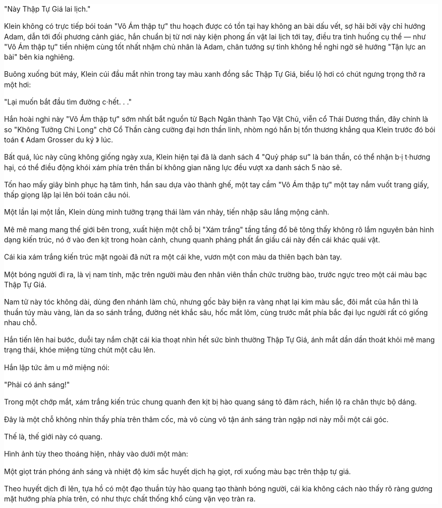 "Này Thập Tự Giá lai lịch."

Klein không có trực tiếp bói toán "Vô Ám thập tự" thu hoạch được có tồn tại hay không an bài dấu vết, sợ hãi bởi vậy chỉ hướng Adam, dẫn tới đối phương cảnh giác, hắn chuẩn bị từ nơi này kiện phong ấn vật lai lịch tới tay, điều tra tình huống cụ thể — như "Vô Ám thập tự" tiền nhiệm cùng tốt nhất nhậm chủ nhân là Adam, chân tướng sự tình không hề nghi ngờ sẽ hướng "Tận lực an bài" bên kia nghiêng.

Buông xuống bút máy, Klein cúi đầu mắt nhìn trong tay màu xanh đồng sắc Thập Tự Giá, biểu lộ hơi có chút ngưng trọng thở ra một hơi:

"Lại muốn bắt đầu tìm đường c·hết. . ."

Hắn hoài nghi này "Vô Ám thập tự" sớm nhất bắt nguồn từ Bạch Ngân thành Tạo Vật Chủ, viễn cổ Thái Dương thần, đây chính là so "Không Tưởng Chi Long" chờ Cổ Thần càng cường đại hơn thần linh, nhòm ngó hắn bị tổn thương khẳng qua Klein trước đó bói toán 《 Adam Grosser du ký 》 lúc.

Bất quá, lúc này cũng không giống ngày xưa, Klein hiện tại đã là danh sách 4 "Quỷ pháp sư" là bán thần, có thể nhận b·ị t·hương hại, có thể điều động khói xám phía trên thần bí không gian năng lực đều vượt xa danh sách 5 nào sẽ.

Tốn hao mấy giây bình phục hạ tâm tình, hắn sau dựa vào thành ghế, một tay cầm "Vô Ám thập tự" một tay nắm vuốt trang giấy, thấp giọng lặp lại lên bói toán câu nói.

Một lần lại một lần, Klein dùng minh tưởng trạng thái làm ván nhảy, tiến nhập sâu lắng mộng cảnh.

Mê mê mang mang thế giới bên trong, xuất hiện một chỗ bị "Xám trắng" tầng tầng đổ bê tông thấy không rõ lắm nguyên bản hình dạng kiến trúc, nó ở vào đen kịt trong hoàn cảnh, chung quanh phảng phất ẩn giấu cái này đến cái khác quái vật.

Cái kia xám trắng kiến trúc mặt ngoài đã nứt ra một cái khe, vươn một con màu da thiên bạch bàn tay.

Một bóng người đi ra, là vị nam tính, mặc trên người màu đen nhân viên thần chức trường bào, trước ngực treo một cái màu bạc Thập Tự Giá.

Nam tử này tóc không dài, dùng đen nhánh làm chủ, nhưng gốc bày biện ra vàng nhạt lại kim màu sắc, đôi mắt của hắn thì là thuần túy màu vàng, làn da so sánh trắng, đường nét khắc sâu, hốc mắt lõm, cùng trước mắt phía bắc đại lục người rất có giống nhau chỗ.

Hắn tiến lên hai bước, duỗi tay nắm chặt cái kia thoạt nhìn hết sức bình thường Thập Tự Giá, ánh mắt dần dần thoát khỏi mê mang trạng thái, khóe miệng từng chút một câu lên.

Hắn lập tức âm u mở miệng nói:

"Phải có ánh sáng!"

Trong một chớp mắt, xám trắng kiến trúc chung quanh đen kịt bị hào quang sáng tỏ đâm rách, hiển lộ ra chân thực bộ dáng.

Đây là một chỗ không nhìn thấy phía trên thâm cốc, mà vô cùng vô tận ánh sáng tràn ngập nơi này mỗi một cái góc.

Thế là, thế giới này có quang.

Hình ảnh tùy theo thoáng hiện, nhảy vào dưới một màn:

Một giọt trán phóng ánh sáng và nhiệt độ kim sắc huyết dịch hạ giọt, rơi xuống màu bạc trên thập tự giá.

Theo huyết dịch đi lên, tựa hồ có một đạo thuần túy hào quang tạo thành bóng người, cái kia không cách nào thấy rõ ràng gương mặt hướng phía phía trên, có như thực chất thống khổ cùng vặn vẹo tràn ra.
